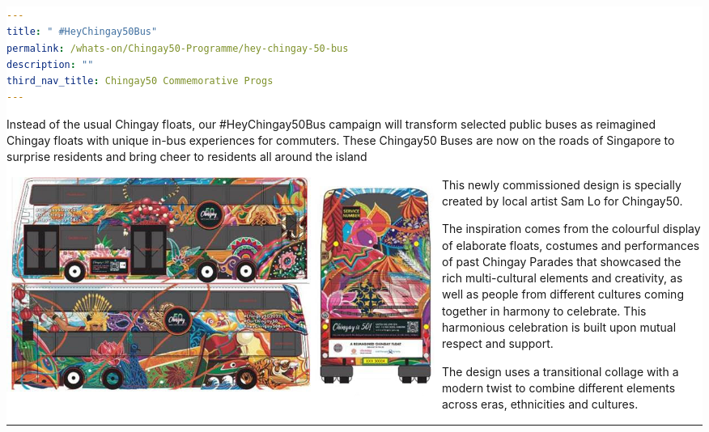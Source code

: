 ```yaml
---
title: " #HeyChingay50Bus"
permalink: /whats-on/Chingay50-Programme/hey-chingay-50-bus
description: ""
third_nav_title: Chingay50 Commemorative Progs
---
```

Instead of the usual Chingay floats, our #HeyChingay50Bus campaign will transform selected public buses as reimagined Chingay floats with unique in-bus experiences for commuters. These Chingay50 Buses are now on the roads of Singapore to surprise residents and bring cheer to residents all around the island
<div style="width:100%">
<iframe style="margin-left:auto;margin-right:auto;" width="560" height="315" src="https://www.youtube.com/embed/WiweyzaJ7B0" title="YouTube video player" frameborder="0" allow="accelerometer; autoplay; clipboard-write; encrypted-media; gyroscope; picture-in-picture" allowfullscreen></iframe>
</div>

<img src="/images/whats-on/Buses/bus1.png" alt="bus-01" style="width:538px; height:272px; float:left;right-margin:20px;"/>
This newly commissioned design is specially created by local artist Sam Lo for Chingay50.

The inspiration comes from the colourful display of elaborate floats, costumes and performances of past Chingay Parades that showcased the rich multi-cultural elements and creativity, as well as people from different cultures coming together in harmony to celebrate. This harmonious celebration is built upon mutual respect and support.

The design uses a transitional collage with a modern twist to combine different elements across eras, ethnicities and cultures.
<hr>
